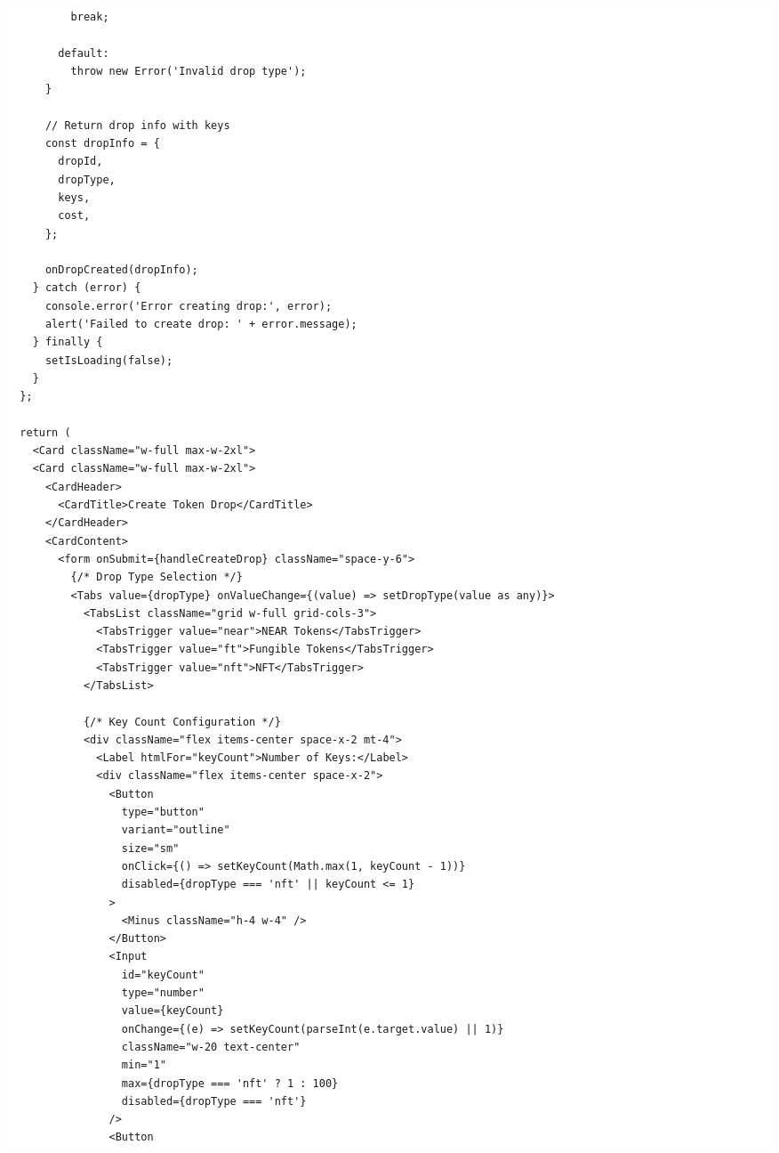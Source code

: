 ```tsx
          break;

        default:
          throw new Error('Invalid drop type');
      }

      // Return drop info with keys
      const dropInfo = {
        dropId,
        dropType,
        keys,
        cost,
      };

      onDropCreated(dropInfo);
    } catch (error) {
      console.error('Error creating drop:', error);
      alert('Failed to create drop: ' + error.message);
    } finally {
      setIsLoading(false);
    }
  };

  return (
    <Card className="w-full max-w-2xl">
    <Card className="w-full max-w-2xl">
      <CardHeader>
        <CardTitle>Create Token Drop</CardTitle>
      </CardHeader>
      <CardContent>
        <form onSubmit={handleCreateDrop} className="space-y-6">
          {/* Drop Type Selection */}
          <Tabs value={dropType} onValueChange={(value) => setDropType(value as any)}>
            <TabsList className="grid w-full grid-cols-3">
              <TabsTrigger value="near">NEAR Tokens</TabsTrigger>
              <TabsTrigger value="ft">Fungible Tokens</TabsTrigger>
              <TabsTrigger value="nft">NFT</TabsTrigger>
            </TabsList>

            {/* Key Count Configuration */}
            <div className="flex items-center space-x-2 mt-4">
              <Label htmlFor="keyCount">Number of Keys:</Label>
              <div className="flex items-center space-x-2">
                <Button
                  type="button"
                  variant="outline"
                  size="sm"
                  onClick={() => setKeyCount(Math.max(1, keyCount - 1))}
                  disabled={dropType === 'nft' || keyCount <= 1}
                >
                  <Minus className="h-4 w-4" />
                </Button>
                <Input
                  id="keyCount"
                  type="number"
                  value={keyCount}
                  onChange={(e) => setKeyCount(parseInt(e.target.value) || 1)}
                  className="w-20 text-center"
                  min="1"
                  max={dropType === 'nft' ? 1 : 100}
                  disabled={dropType === 'nft'}
                />
                <Button
```